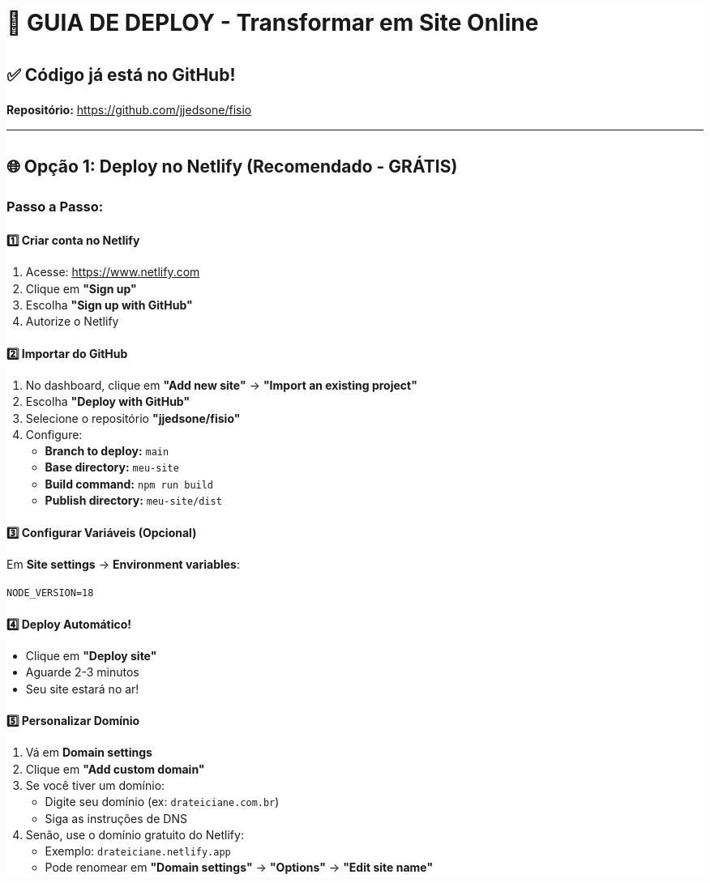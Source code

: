 # 🚀 GUIA DE DEPLOY - Transformar em Site Online

## ✅ Código já está no GitHub!

**Repositório:** https://github.com/jjedsone/fisio

---

## 🌐 Opção 1: Deploy no Netlify (Recomendado - GRÁTIS)

### Passo a Passo:

#### 1️⃣ Criar conta no Netlify

1. Acesse: https://www.netlify.com
2. Clique em **"Sign up"**
3. Escolha **"Sign up with GitHub"**
4. Autorize o Netlify

#### 2️⃣ Importar do GitHub

1. No dashboard, clique em **"Add new site"** → **"Import an existing project"**
2. Escolha **"Deploy with GitHub"**
3. Selecione o repositório **"jjedsone/fisio"**
4. Configure:
   - **Branch to deploy:** `main`
   - **Base directory:** `meu-site`
   - **Build command:** `npm run build`
   - **Publish directory:** `meu-site/dist`

#### 3️⃣ Configurar Variáveis (Opcional)

Em **Site settings** → **Environment variables**:
```
NODE_VERSION=18
```

#### 4️⃣ Deploy Automático!

- Clique em **"Deploy site"**
- Aguarde 2-3 minutos
- Seu site estará no ar!

#### 5️⃣ Personalizar Domínio

1. Vá em **Domain settings**
2. Clique em **"Add custom domain"**
3. Se você tiver um domínio:
   - Digite seu domínio (ex: `drateiciane.com.br`)
   - Siga as instruções de DNS
4. Senão, use o domínio gratuito do Netlify:
   - Exemplo: `drateiciane.netlify.app`
   - Pode renomear em **"Domain settings"** → **"Options"** → **"Edit site name"**
